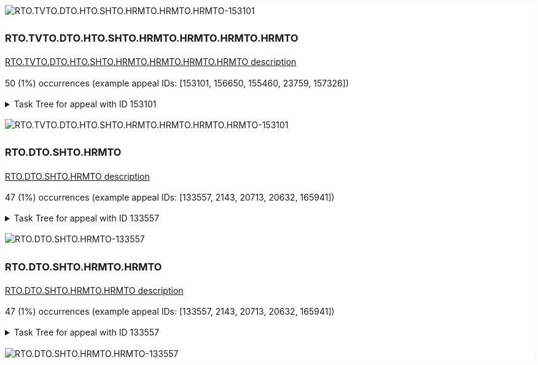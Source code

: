 ![RTO.TVTO.DTO.HTO.SHTO.HRMTO.HRMTO.HRMTO-153101](uml/RTO.TVTO.DTO.HTO.SHTO.HRMTO.HRMTO.HRMTO-153101.png)

### RTO.TVTO.DTO.HTO.SHTO.HRMTO.HRMTO.HRMTO.HRMTO

[RTO.TVTO.DTO.HTO.SHTO.HRMTO.HRMTO.HRMTO.HRMTO description](../descr/RTO.TVTO.DTO.HTO.SHTO.HRMTO.HRMTO.HRMTO.HRMTO.md)

50 (1%) occurrences (example appeal IDs: [153101, 156650, 155460, 23759, 157326])

<details><summary markdown='span'>Task Tree for appeal with ID 153101</summary></details>

![RTO.TVTO.DTO.HTO.SHTO.HRMTO.HRMTO.HRMTO.HRMTO-153101](uml/RTO.TVTO.DTO.HTO.SHTO.HRMTO.HRMTO.HRMTO.HRMTO-153101.png)

### RTO.DTO.SHTO.HRMTO

[RTO.DTO.SHTO.HRMTO description](../descr/RTO.DTO.SHTO.HRMTO.md)

47 (1%) occurrences (example appeal IDs: [133557, 2143, 20713, 20632, 165941])

<details><summary markdown='span'>Task Tree for appeal with ID 133557</summary></details>

![RTO.DTO.SHTO.HRMTO-133557](uml/RTO.DTO.SHTO.HRMTO-133557.png)

### RTO.DTO.SHTO.HRMTO.HRMTO

[RTO.DTO.SHTO.HRMTO.HRMTO description](../descr/RTO.DTO.SHTO.HRMTO.HRMTO.md)

47 (1%) occurrences (example appeal IDs: [133557, 2143, 20713, 20632, 165941])

<details><summary markdown='span'>Task Tree for appeal with ID 133557</summary></details>

![RTO.DTO.SHTO.HRMTO.HRMTO-133557](uml/RTO.DTO.SHTO.HRMTO.HRMTO-133557.png)

